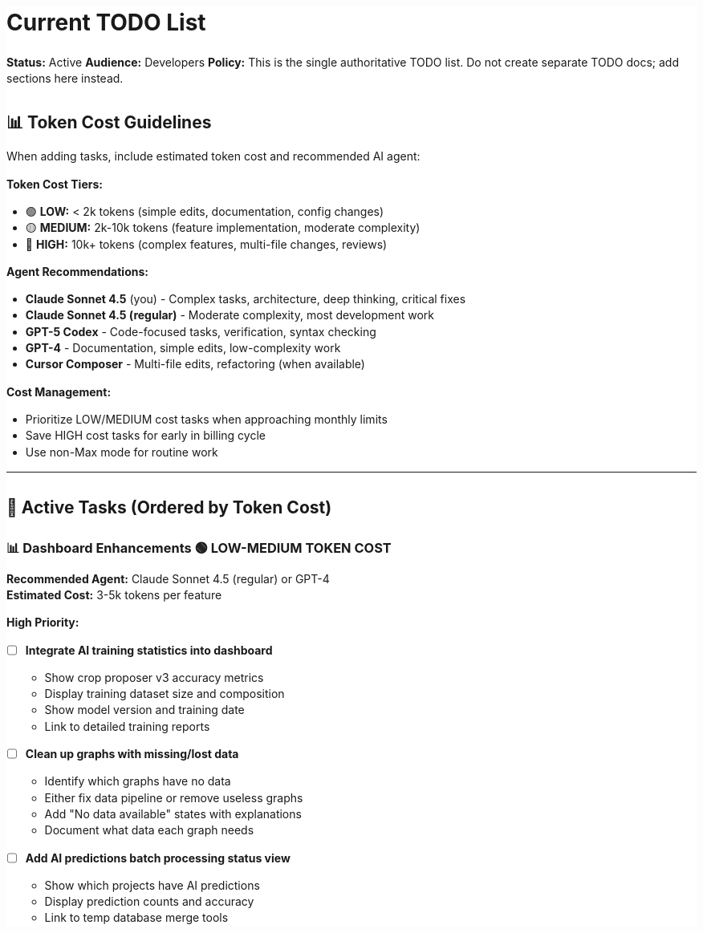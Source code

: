 # Current TODO List

**Status:** Active
**Audience:** Developers
**Policy:** This is the single authoritative TODO list. Do not create separate TODO docs; add sections here instead.

## 📊 Token Cost Guidelines

When adding tasks, include estimated token cost and recommended AI agent:

**Token Cost Tiers:**
- 🟢 **LOW:** < 2k tokens (simple edits, documentation, config changes)
- 🟡 **MEDIUM:** 2k-10k tokens (feature implementation, moderate complexity)
- 🔴 **HIGH:** 10k+ tokens (complex features, multi-file changes, reviews)

**Agent Recommendations:**
- **Claude Sonnet 4.5** (you) - Complex tasks, architecture, deep thinking, critical fixes
- **Claude Sonnet 4.5 (regular)** - Moderate complexity, most development work
- **GPT-5 Codex** - Code-focused tasks, verification, syntax checking
- **GPT-4** - Documentation, simple edits, low-complexity work
- **Cursor Composer** - Multi-file edits, refactoring (when available)

**Cost Management:**
- Prioritize LOW/MEDIUM cost tasks when approaching monthly limits
- Save HIGH cost tasks for early in billing cycle
- Use non-Max mode for routine work

---

## 🎯 Active Tasks (Ordered by Token Cost)

### 📊 Dashboard Enhancements 🟢 **LOW-MEDIUM TOKEN COST**

**Recommended Agent:** Claude Sonnet 4.5 (regular) or GPT-4  
**Estimated Cost:** 3-5k tokens per feature

**High Priority:**
- [ ] **Integrate AI training statistics into dashboard**
  - Show crop proposer v3 accuracy metrics
  - Display training dataset size and composition
  - Show model version and training date
  - Link to detailed training reports
  
- [ ] **Clean up graphs with missing/lost data**
  - Identify which graphs have no data
  - Either fix data pipeline or remove useless graphs
  - Add "No data available" states with explanations
  - Document what data each graph needs

- [ ] **Add AI predictions batch processing status view**
  - Show which projects have AI predictions
  - Display prediction counts and accuracy
  - Link to temp database merge tools
